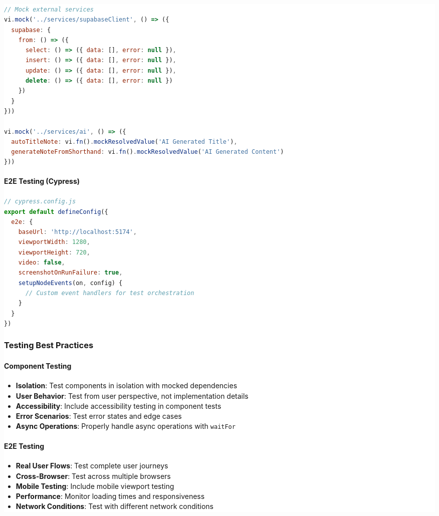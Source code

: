 ```javascript
// Mock external services
vi.mock('../services/supabaseClient', () => ({
  supabase: {
    from: () => ({
      select: () => ({ data: [], error: null }),
      insert: () => ({ data: [], error: null }),
      update: () => ({ data: [], error: null }),
      delete: () => ({ data: [], error: null })
    })
  }
}))

vi.mock('../services/ai', () => ({
  autoTitleNote: vi.fn().mockResolvedValue('AI Generated Title'),
  generateNoteFromShorthand: vi.fn().mockResolvedValue('AI Generated Content')
}))
```

#### E2E Testing (Cypress)
```javascript
// cypress.config.js
export default defineConfig({
  e2e: {
    baseUrl: 'http://localhost:5174',
    viewportWidth: 1280,
    viewportHeight: 720,
    video: false,
    screenshotOnRunFailure: true,
    setupNodeEvents(on, config) {
      // Custom event handlers for test orchestration
    }
  }
})
```

### Testing Best Practices

#### Component Testing
- **Isolation**: Test components in isolation with mocked dependencies
- **User Behavior**: Test from user perspective, not implementation details
- **Accessibility**: Include accessibility testing in component tests
- **Error Scenarios**: Test error states and edge cases
- **Async Operations**: Properly handle async operations with `waitFor`

#### E2E Testing
- **Real User Flows**: Test complete user journeys
- **Cross-Browser**: Test across multiple browsers
- **Mobile Testing**: Include mobile viewport testing
- **Performance**: Monitor loading times and responsiveness
- **Network Conditions**: Test with different network conditions
